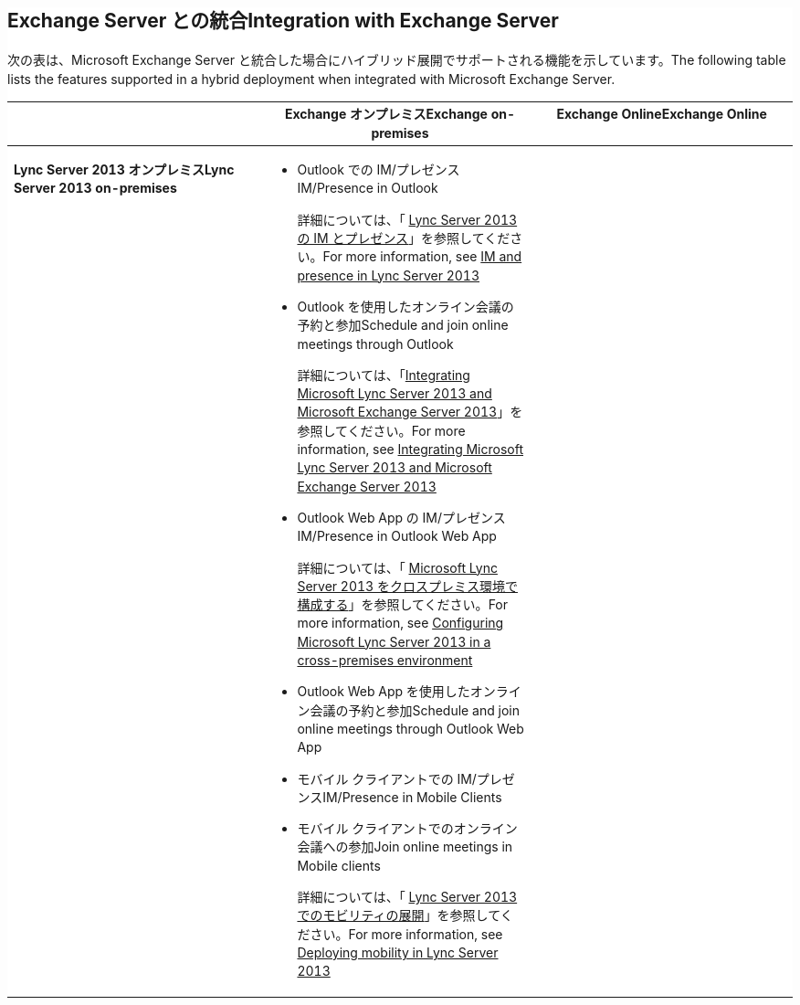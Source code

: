 <div>

## <a name="integration-with-exchange-server"></a><span data-ttu-id="5e8ab-109">Exchange Server との統合</span><span class="sxs-lookup"><span data-stu-id="5e8ab-109">Integration with Exchange Server</span></span>

<span data-ttu-id="5e8ab-110">次の表は、Microsoft Exchange Server と統合した場合にハイブリッド展開でサポートされる機能を示しています。</span><span class="sxs-lookup"><span data-stu-id="5e8ab-110">The following table lists the features supported in a hybrid deployment when integrated with Microsoft Exchange Server.</span></span>


<table>
<colgroup>
<col style="width: 33%" />
<col style="width: 33%" />
<col style="width: 33%" />
</colgroup>
<thead>
<tr class="header">
<th></th>
<th><span data-ttu-id="5e8ab-111">Exchange オンプレミス</span><span class="sxs-lookup"><span data-stu-id="5e8ab-111">Exchange on-premises</span></span></th>
<th><span data-ttu-id="5e8ab-112">Exchange Online</span><span class="sxs-lookup"><span data-stu-id="5e8ab-112">Exchange Online</span></span></th>
</tr>
</thead>
<tbody>
<tr class="odd">
<td><p><span data-ttu-id="5e8ab-113"><strong>Lync Server 2013 オンプレミス</strong></span><span class="sxs-lookup"><span data-stu-id="5e8ab-113"><strong>Lync Server 2013 on-premises</strong></span></span></p></td>
<td><ul>
<li><p><span data-ttu-id="5e8ab-114">Outlook での IM/プレゼンス</span><span class="sxs-lookup"><span data-stu-id="5e8ab-114">IM/Presence in Outlook</span></span></p>
<p><span data-ttu-id="5e8ab-115">詳細については、「 <a href="lync-server-2013-im-and-presence.md">Lync Server 2013 の IM とプレゼンス</a>」を参照してください。</span><span class="sxs-lookup"><span data-stu-id="5e8ab-115">For more information, see <a href="lync-server-2013-im-and-presence.md">IM and presence in Lync Server 2013</a></span></span></p></li>
<li><p><span data-ttu-id="5e8ab-116">Outlook を使用したオンライン会議の予約と参加</span><span class="sxs-lookup"><span data-stu-id="5e8ab-116">Schedule and join online meetings through Outlook</span></span></p>
<p><span data-ttu-id="5e8ab-117">詳細については、「<a href="lync-server-2013-integrating-with-microsoft-exchange-server-2013.md">Integrating Microsoft Lync Server 2013 and Microsoft Exchange Server 2013</a>」を参照してください。</span><span class="sxs-lookup"><span data-stu-id="5e8ab-117">For more information, see <a href="lync-server-2013-integrating-with-microsoft-exchange-server-2013.md">Integrating Microsoft Lync Server 2013 and Microsoft Exchange Server 2013</a></span></span></p></li>
<li><p><span data-ttu-id="5e8ab-118">Outlook Web App の IM/プレゼンス</span><span class="sxs-lookup"><span data-stu-id="5e8ab-118">IM/Presence in Outlook Web App</span></span></p>
<p><span data-ttu-id="5e8ab-119">詳細については、「 <a href="lync-server-2013-configuring-lync-server-in-a-cross-premises-environment.md">Microsoft Lync Server 2013 をクロスプレミス環境で構成する</a>」を参照してください。</span><span class="sxs-lookup"><span data-stu-id="5e8ab-119">For more information, see <a href="lync-server-2013-configuring-lync-server-in-a-cross-premises-environment.md">Configuring Microsoft Lync Server 2013 in a cross-premises environment</a></span></span></p></li>
<li><p><span data-ttu-id="5e8ab-120">Outlook Web App を使用したオンライン会議の予約と参加</span><span class="sxs-lookup"><span data-stu-id="5e8ab-120">Schedule and join online meetings through Outlook Web App</span></span></p></li>
<li><p><span data-ttu-id="5e8ab-121">モバイル クライアントでの IM/プレゼンス</span><span class="sxs-lookup"><span data-stu-id="5e8ab-121">IM/Presence in Mobile Clients</span></span></p></li>
<li><p><span data-ttu-id="5e8ab-122">モバイル クライアントでのオンライン会議への参加</span><span class="sxs-lookup"><span data-stu-id="5e8ab-122">Join online meetings in Mobile clients</span></span></p>
<p><span data-ttu-id="5e8ab-123">詳細については、「 <a href="lync-server-2013-deploying-mobility.md">Lync Server 2013 でのモビリティの展開</a>」を参照してください。</span><span class="sxs-lookup"><span data-stu-id="5e8ab-123">For more information, see <a href="lync-server-2013-deploying-mobility.md">Deploying mobility in Lync Server 2013</a></span></span></p></li>